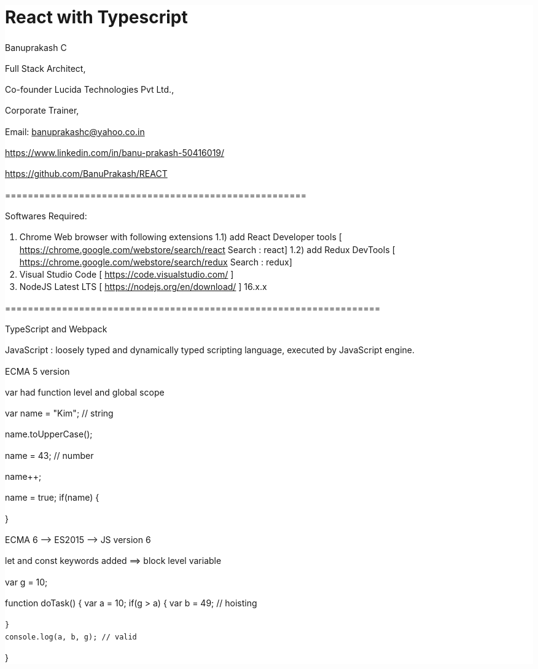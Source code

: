 # React with Typescript


Banuprakash C

Full Stack Architect,

Co-founder Lucida Technologies Pvt Ltd.,

Corporate Trainer,

Email: banuprakashc@yahoo.co.in

https://www.linkedin.com/in/banu-prakash-50416019/

https://github.com/BanuPrakash/REACT

=====================================================

Softwares Required:
1) Chrome Web browser with following extensions
	1.1) add React Developer tools [ https://chrome.google.com/webstore/search/react Search : react]
	1.2) add Redux DevTools [ https://chrome.google.com/webstore/search/redux Search : redux]
2) Visual Studio Code [ https://code.visualstudio.com/ ]
3) NodeJS Latest LTS [ https://nodejs.org/en/download/ ] 16.x.x

==================================================================

TypeScript and Webpack

JavaScript : loosely typed and dynamically typed scripting language, executed by JavaScript engine.

ECMA 5 version

var had function level and global scope


var name = "Kim"; // string

name.toUpperCase();

name = 43; // number

name++; 

name = true;
if(name) {

}

ECMA 6 --> ES2015 --> JS version 6

let and const keywords added ==> block level variable

var g = 10;

function doTask() {
	var a = 10;
	if(g > a) {
		var b = 49; // hoisting

	}
	console.log(a, b, g); // valid
}
